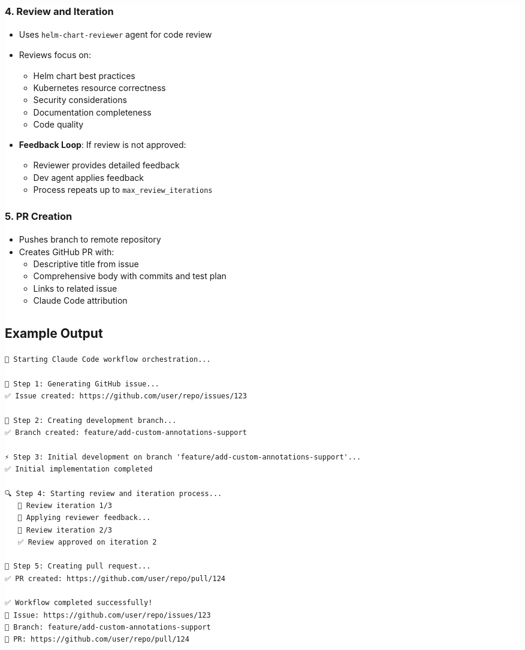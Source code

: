 ### 4. Review and Iteration
- Uses `helm-chart-reviewer` agent for code review
- Reviews focus on:
  - Helm chart best practices
  - Kubernetes resource correctness
  - Security considerations
  - Documentation completeness
  - Code quality

- **Feedback Loop**: If review is not approved:
  - Reviewer provides detailed feedback
  - Dev agent applies feedback
  - Process repeats up to `max_review_iterations`

### 5. PR Creation
- Pushes branch to remote repository
- Creates GitHub PR with:
  - Descriptive title from issue
  - Comprehensive body with commits and test plan
  - Links to related issue
  - Claude Code attribution

## Example Output

```
🚀 Starting Claude Code workflow orchestration...

📝 Step 1: Generating GitHub issue...
✅ Issue created: https://github.com/user/repo/issues/123

🌿 Step 2: Creating development branch...
✅ Branch created: feature/add-custom-annotations-support

⚡ Step 3: Initial development on branch 'feature/add-custom-annotations-support'...
✅ Initial implementation completed

🔍 Step 4: Starting review and iteration process...
   🔄 Review iteration 1/3
   📝 Applying reviewer feedback...
   🔄 Review iteration 2/3
   ✅ Review approved on iteration 2

🚀 Step 5: Creating pull request...
✅ PR created: https://github.com/user/repo/pull/124

✅ Workflow completed successfully!
📄 Issue: https://github.com/user/repo/issues/123
🌿 Branch: feature/add-custom-annotations-support
🔗 PR: https://github.com/user/repo/pull/124
```
